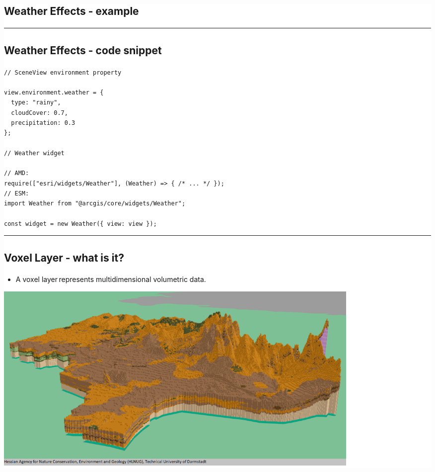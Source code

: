 ## Weather Effects - example

<iframe class="snippet-preview" id="sample-sceneweather" data-src="./assets/snippets/sample-scene-weather.html"></iframe>

------

## Weather Effects - code snippet

```
// SceneView environment property

view.environment.weather = {
  type: "rainy",
  cloudCover: 0.7,
  precipitation: 0.3
};

// Weather widget

// AMD:
require(["esri/widgets/Weather"], (Weather) => { /* ... */ });
// ESM:
import Weather from "@arcgis/core/widgets/Weather";

const widget = new Weather({ view: view });
```

---

## Voxel Layer - what is it?

- A voxel layer represents multidimensional volumetric data.

<img src="assets/images/voxel-layer.png" height="350px" style="border: none; box-shadow: none;">
